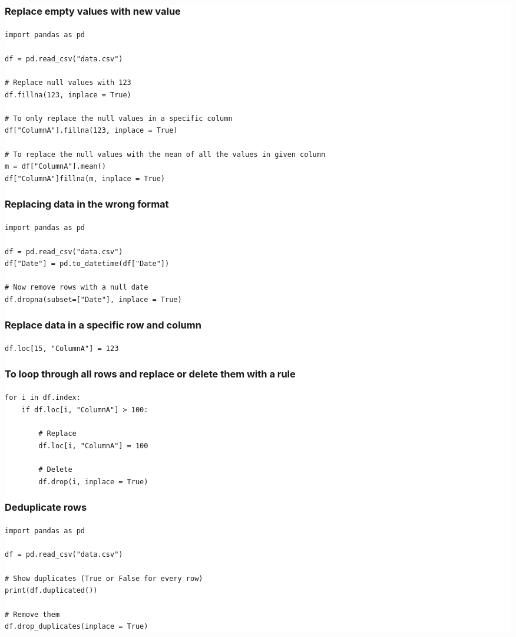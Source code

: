 ### Replace empty values with new value

~~~
import pandas as pd

df = pd.read_csv("data.csv")

# Replace null values with 123
df.fillna(123, inplace = True)

# To only replace the null values in a specific column
df["ColumnA"].fillna(123, inplace = True)

# To replace the null values with the mean of all the values in given column
m = df["ColumnA"].mean()
df["ColumnA"]fillna(m, inplace = True)
~~~

### Replacing data in the wrong format

~~~
import pandas as pd

df = pd.read_csv("data.csv")
df["Date"] = pd.to_datetime(df["Date"])

# Now remove rows with a null date
df.dropna(subset=["Date"], inplace = True)
~~~

### Replace data in a specific row and column
`df.loc[15, "ColumnA"] = 123`

### To loop through all rows and replace or delete them with a rule

~~~
for i in df.index:
    if df.loc[i, "ColumnA"] > 100:

        # Replace
        df.loc[i, "ColumnA"] = 100

        # Delete
        df.drop(i, inplace = True)
~~~

### Deduplicate rows

~~~
import pandas as pd

df = pd.read_csv("data.csv")

# Show duplicates (True or False for every row)
print(df.duplicated())

# Remove them
df.drop_duplicates(inplace = True)
~~~
